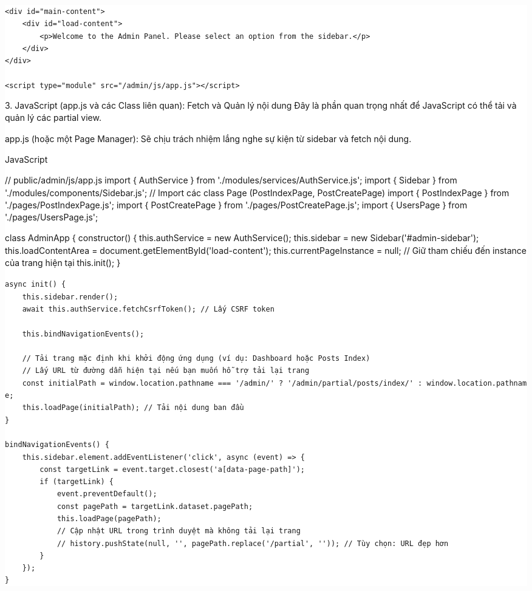     <div id="main-content">
        <div id="load-content">
            <p>Welcome to the Admin Panel. Please select an option from the sidebar.</p>
        </div>
    </div>

    <script type="module" src="/admin/js/app.js"></script>
</body>
</html>
3. JavaScript (app.js và các Class liên quan): Fetch và Quản lý nội dung
Đây là phần quan trọng nhất để JavaScript có thể tải và quản lý các partial view.

app.js (hoặc một Page Manager): Sẽ chịu trách nhiệm lắng nghe sự kiện từ sidebar và fetch nội dung.

JavaScript

// public/admin/js/app.js
import { AuthService } from './modules/services/AuthService.js';
import { Sidebar } from './modules/components/Sidebar.js';
// Import các class Page (PostIndexPage, PostCreatePage)
import { PostIndexPage } from './pages/PostIndexPage.js';
import { PostCreatePage } from './pages/PostCreatePage.js';
import { UsersPage } from './pages/UsersPage.js';

class AdminApp {
    constructor() {
        this.authService = new AuthService();
        this.sidebar = new Sidebar('#admin-sidebar');
        this.loadContentArea = document.getElementById('load-content');
        this.currentPageInstance = null; // Giữ tham chiếu đến instance của trang hiện tại
        this.init();
    }

    async init() {
        this.sidebar.render();
        await this.authService.fetchCsrfToken(); // Lấy CSRF token

        this.bindNavigationEvents();

        // Tải trang mặc định khi khởi động ứng dụng (ví dụ: Dashboard hoặc Posts Index)
        // Lấy URL từ đường dẫn hiện tại nếu bạn muốn hỗ trợ tải lại trang
        const initialPath = window.location.pathname === '/admin/' ? '/admin/partial/posts/index/' : window.location.pathname;
        this.loadPage(initialPath); // Tải nội dung ban đầu
    }

    bindNavigationEvents() {
        this.sidebar.element.addEventListener('click', async (event) => {
            const targetLink = event.target.closest('a[data-page-path]');
            if (targetLink) {
                event.preventDefault();
                const pagePath = targetLink.dataset.pagePath;
                this.loadPage(pagePath);
                // Cập nhật URL trong trình duyệt mà không tải lại trang
                // history.pushState(null, '', pagePath.replace('/partial', '')); // Tùy chọn: URL đẹp hơn
            }
        });
    }
